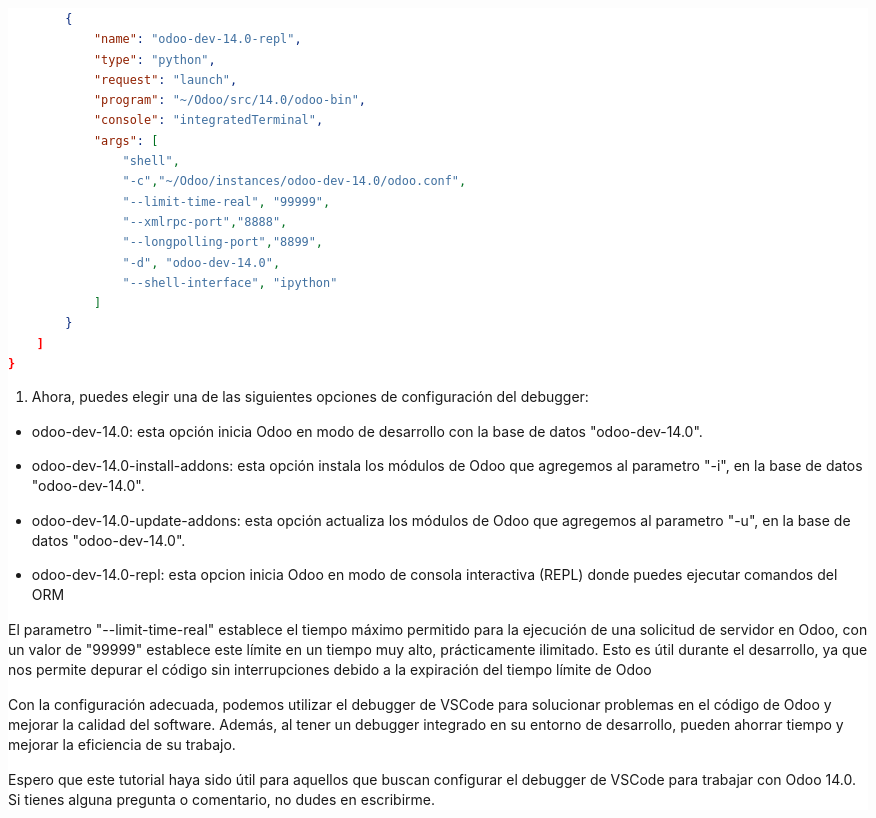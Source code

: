 ```json
        {
            "name": "odoo-dev-14.0-repl",
            "type": "python",
            "request": "launch",
            "program": "~/Odoo/src/14.0/odoo-bin",
            "console": "integratedTerminal",
            "args": [
                "shell",
                "-c","~/Odoo/instances/odoo-dev-14.0/odoo.conf",
                "--limit-time-real", "99999",
                "--xmlrpc-port","8888",
                "--longpolling-port","8899",
                "-d", "odoo-dev-14.0",
                "--shell-interface", "ipython"
            ]
        }
    ]
}
```

1. Ahora, puedes elegir una de las siguientes opciones de configuración del debugger:
    

* odoo-dev-14.0: esta opción inicia Odoo en modo de desarrollo con la base de datos "odoo-dev-14.0".
    
* odoo-dev-14.0-install-addons: esta opción instala los módulos de Odoo que agregemos al parametro "-i", en la base de datos "odoo-dev-14.0".
    
* odoo-dev-14.0-update-addons: esta opción actualiza los módulos de Odoo que agregemos al parametro "-u", en la base de datos "odoo-dev-14.0".
    
* odoo-dev-14.0-repl: esta opcion inicia Odoo en modo de consola interactiva (REPL) donde puedes ejecutar comandos del ORM
    

El parametro "--limit-time-real" establece el tiempo máximo permitido para la ejecución de una solicitud de servidor en Odoo, con un valor de "99999" establece este límite en un tiempo muy alto, prácticamente ilimitado. Esto es útil durante el desarrollo, ya que nos permite depurar el código sin interrupciones debido a la expiración del tiempo límite de Odoo

Con la configuración adecuada, podemos utilizar el debugger de VSCode para solucionar problemas en el código de Odoo y mejorar la calidad del software. Además, al tener un debugger integrado en su entorno de desarrollo, pueden ahorrar tiempo y mejorar la eficiencia de su trabajo.

Espero que este tutorial haya sido útil para aquellos que buscan configurar el debugger de VSCode para trabajar con Odoo 14.0. Si tienes alguna pregunta o comentario, no dudes en escribirme.